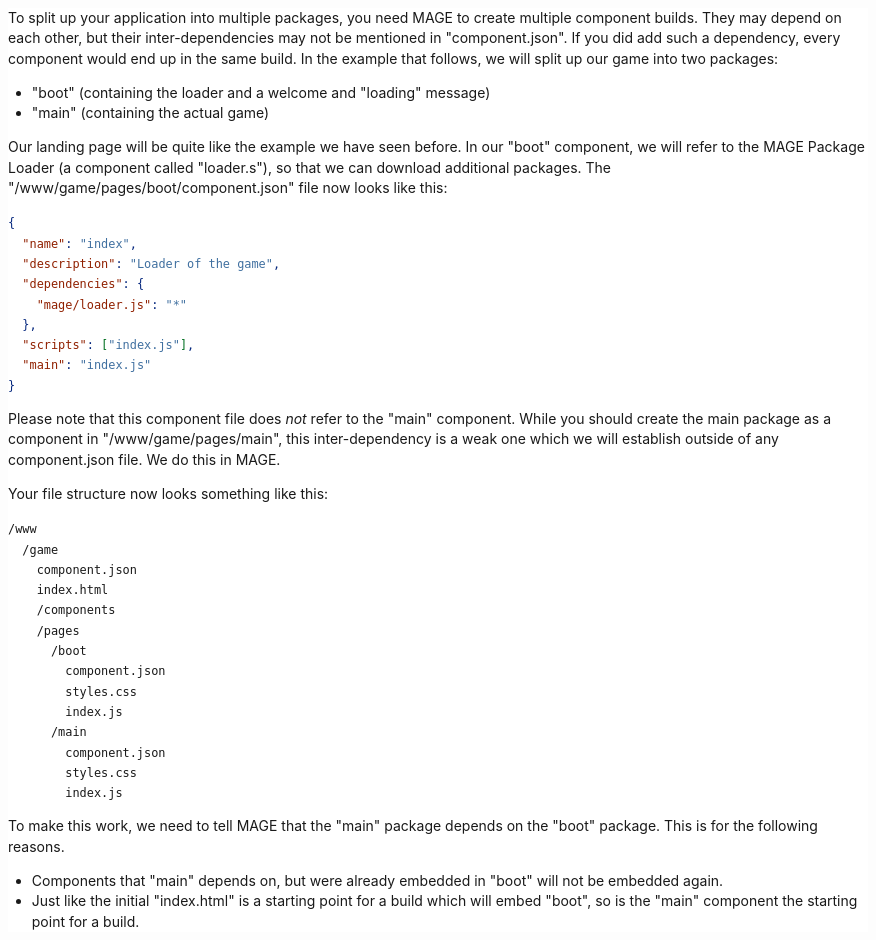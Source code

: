 To split up your application into multiple packages, you need MAGE to create multiple component
builds. They may depend on each other, but their inter-dependencies may not be mentioned in
"component.json". If you did add such a dependency, every component would end up in the same build.
In the example that follows, we will split up our game into two packages:

- "boot" (containing the loader and a welcome and "loading" message)
- "main" (containing the actual game)

Our landing page will be quite like the example we have seen before. In our "boot" component, we
will refer to the MAGE Package Loader (a component called "loader.s"), so that we can download additional
packages. The "/www/game/pages/boot/component.json" file now looks like this:

```json
{
  "name": "index",
  "description": "Loader of the game",
  "dependencies": {
    "mage/loader.js": "*"
  },
  "scripts": ["index.js"],
  "main": "index.js"
}
```

Please note that this component file does *not* refer to the "main" component. While you should
create the main package as a component in "/www/game/pages/main", this inter-dependency is a weak
one which we will establish outside of any component.json file. We do this in MAGE.

Your file structure now looks something like this:

```
/www
  /game
    component.json
    index.html
    /components
    /pages
      /boot
        component.json
        styles.css
        index.js
      /main
        component.json
        styles.css
        index.js
```

To make this work, we need to tell MAGE that the "main" package depends on the "boot" package. This
is for the following reasons.

- Components that "main" depends on, but were already embedded in "boot" will not be embedded again.
- Just like the initial "index.html" is a starting point for a build which will embed "boot", so is
  the "main" component the starting point for a build.
